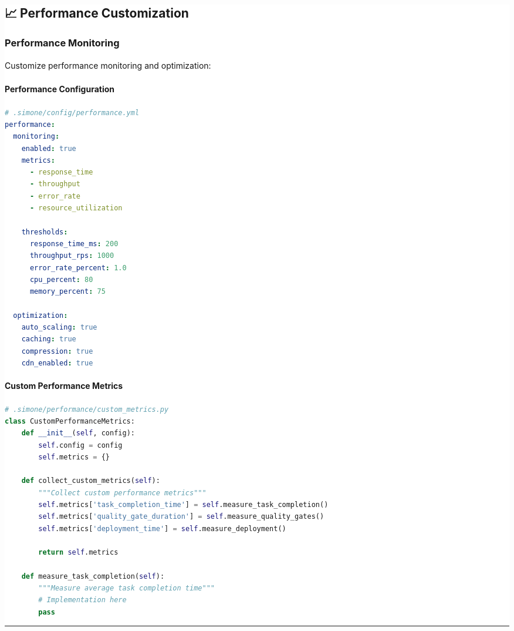 
## 📈 Performance Customization

### Performance Monitoring
Customize performance monitoring and optimization:

#### Performance Configuration
```yaml
# .simone/config/performance.yml
performance:
  monitoring:
    enabled: true
    metrics:
      - response_time
      - throughput
      - error_rate
      - resource_utilization
    
    thresholds:
      response_time_ms: 200
      throughput_rps: 1000
      error_rate_percent: 1.0
      cpu_percent: 80
      memory_percent: 75
  
  optimization:
    auto_scaling: true
    caching: true
    compression: true
    cdn_enabled: true
```

#### Custom Performance Metrics
```python
# .simone/performance/custom_metrics.py
class CustomPerformanceMetrics:
    def __init__(self, config):
        self.config = config
        self.metrics = {}
    
    def collect_custom_metrics(self):
        """Collect custom performance metrics"""
        self.metrics['task_completion_time'] = self.measure_task_completion()
        self.metrics['quality_gate_duration'] = self.measure_quality_gates()
        self.metrics['deployment_time'] = self.measure_deployment()
        
        return self.metrics
    
    def measure_task_completion(self):
        """Measure average task completion time"""
        # Implementation here
        pass
```

---